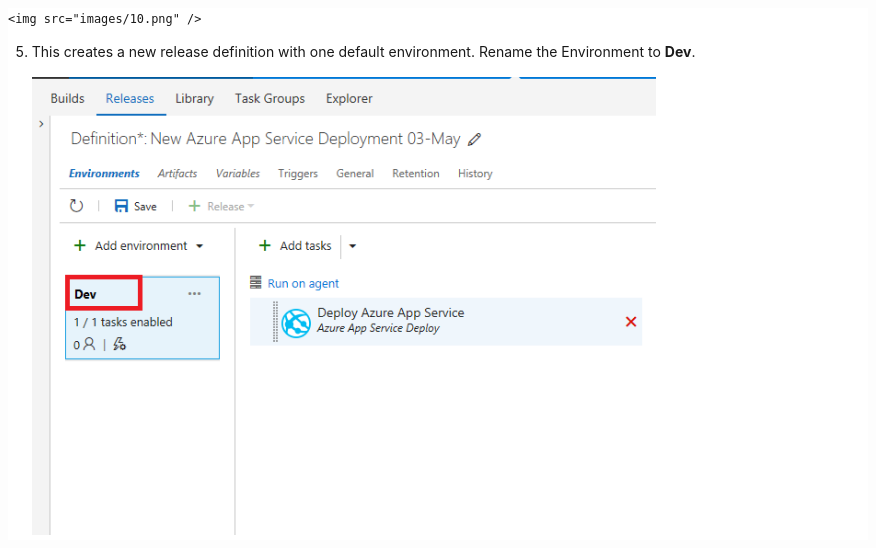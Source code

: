     <img src="images/10.png" />

5. This creates a new release definition with one default environment. Rename the Environment to **Dev**.

    <img src="images/11.png" width="624"/>